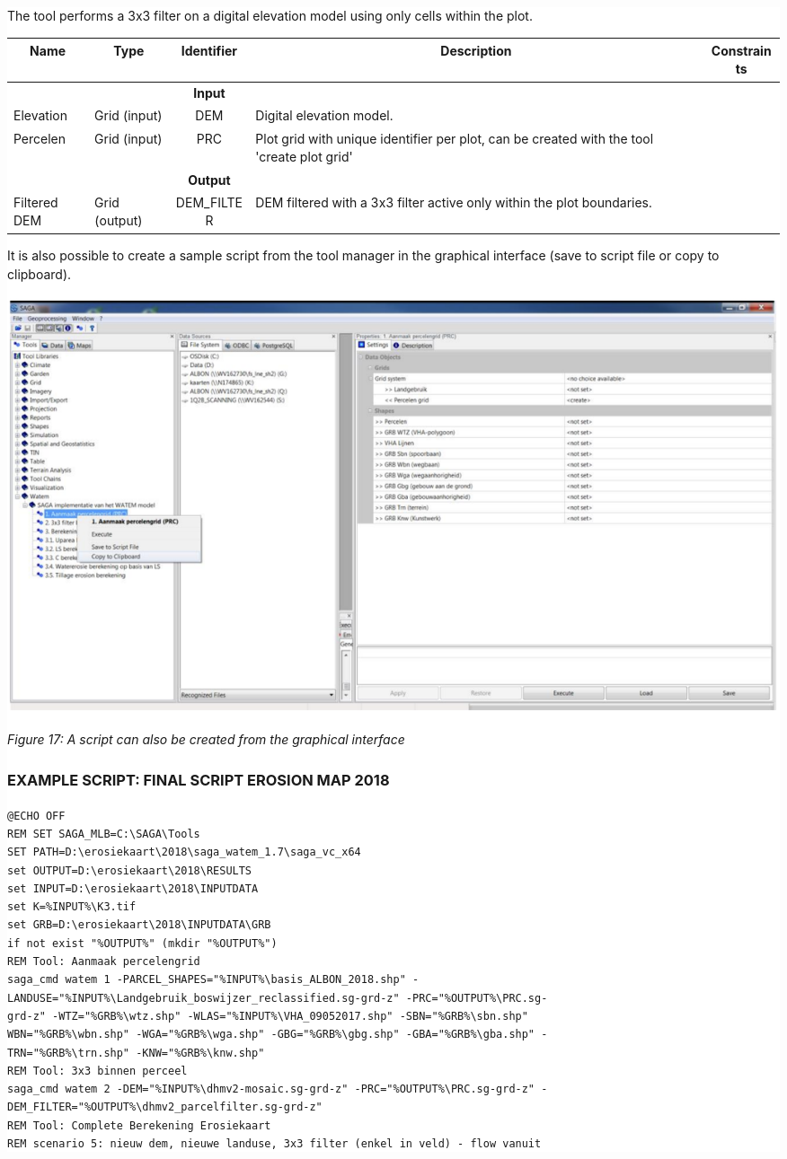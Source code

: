 The tool performs a 3x3 filter on a digital elevation model using only cells within the plot.

| Name         | Type          | Identifier | Description                                                  | Constraints |
| ------------ | ------------- | :--------: | ------------------------------------------------------------ | ----------- |
|              |               | **Input**  |                                                              |             |
| Elevation    | Grid (input)  |    DEM     | Digital elevation model.                                     |             |
| Percelen     | Grid (input)  |    PRC     | Plot grid with unique identifier per plot, can be created with the tool 'create plot grid' |             |
|              |               | **Output** |                                                              |             |
| Filtered DEM | Grid (output) | DEM_FILTER | DEM filtered with a 3x3 filter active only within the plot boundaries. |             |

It is also possible to create a sample script from the tool manager in the 
graphical interface (save to script file or copy to clipboard).

![img20](img/erosiekaart-img20.png)

*Figure 17: A script can also be created from the graphical interface*

### EXAMPLE SCRIPT: FINAL SCRIPT EROSION MAP 2018

```shell
@ECHO OFF
REM SET SAGA_MLB=C:\SAGA\Tools
SET PATH=D:\erosiekaart\2018\saga_watem_1.7\saga_vc_x64
set OUTPUT=D:\erosiekaart\2018\RESULTS
set INPUT=D:\erosiekaart\2018\INPUTDATA
set K=%INPUT%\K3.tif
set GRB=D:\erosiekaart\2018\INPUTDATA\GRB
if not exist "%OUTPUT%" (mkdir "%OUTPUT%")
REM Tool: Aanmaak percelengrid
saga_cmd watem 1 -PARCEL_SHAPES="%INPUT%\basis_ALBON_2018.shp" -
LANDUSE="%INPUT%\Landgebruik_boswijzer_reclassified.sg-grd-z" -PRC="%OUTPUT%\PRC.sg-
grd-z" -WTZ="%GRB%\wtz.shp" -WLAS="%INPUT%\VHA_09052017.shp" -SBN="%GRB%\sbn.shp" 
WBN="%GRB%\wbn.shp" -WGA="%GRB%\wga.shp" -GBG="%GRB%\gbg.shp" -GBA="%GRB%\gba.shp" -
TRN="%GRB%\trn.shp" -KNW="%GRB%\knw.shp"
REM Tool: 3x3 binnen perceel
saga_cmd watem 2 -DEM="%INPUT%\dhmv2-mosaic.sg-grd-z" -PRC="%OUTPUT%\PRC.sg-grd-z" -
DEM_FILTER="%OUTPUT%\dhmv2_parcelfilter.sg-grd-z"
REM Tool: Complete Berekening Erosiekaart
REM scenario 5: nieuw dem, nieuwe landuse, 3x3 filter (enkel in veld) - flow vanuit
```